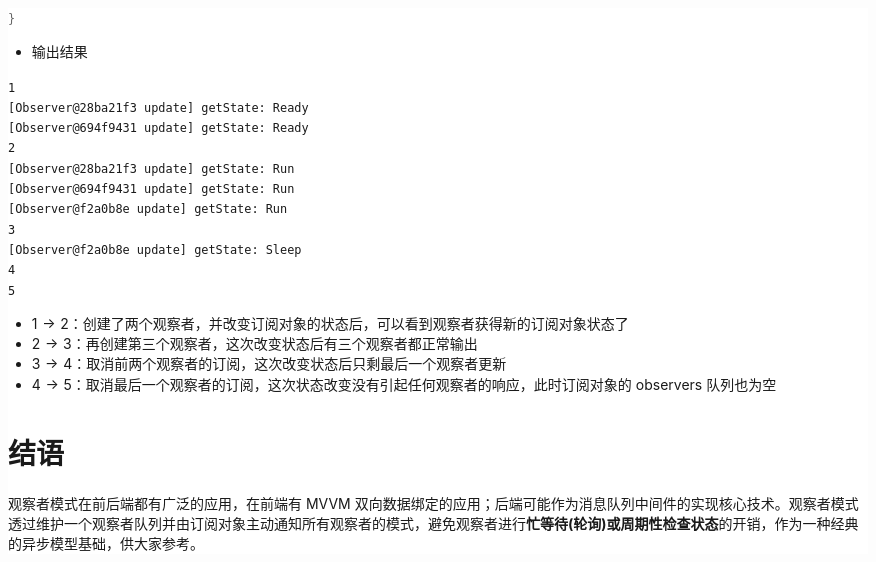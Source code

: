 ```java
}
```

- 输出结果

```
1
[Observer@28ba21f3 update] getState: Ready
[Observer@694f9431 update] getState: Ready
2
[Observer@28ba21f3 update] getState: Run
[Observer@694f9431 update] getState: Run
[Observer@f2a0b8e update] getState: Run
3
[Observer@f2a0b8e update] getState: Sleep
4
5
```

- $1 \to 2$：创建了两个观察者，并改变订阅对象的状态后，可以看到观察者获得新的订阅对象状态了
- $2 \to 3$：再创建第三个观察者，这次改变状态后有三个观察者都正常输出
- $3 \to 4$：取消前两个观察者的订阅，这次改变状态后只剩最后一个观察者更新
- $4 \to 5$：取消最后一个观察者的订阅，这次状态改变没有引起任何观察者的响应，此时订阅对象的 observers 队列也为空

# 结语

观察者模式在前后端都有广泛的应用，在前端有 MVVM 双向数据绑定的应用；后端可能作为消息队列中间件的实现核心技术。观察者模式透过维护一个观察者队列并由订阅对象主动通知所有观察者的模式，避免观察者进行**忙等待(轮询)**或**周期性检查状态**的开销，作为一种经典的异步模型基础，供大家参考。
